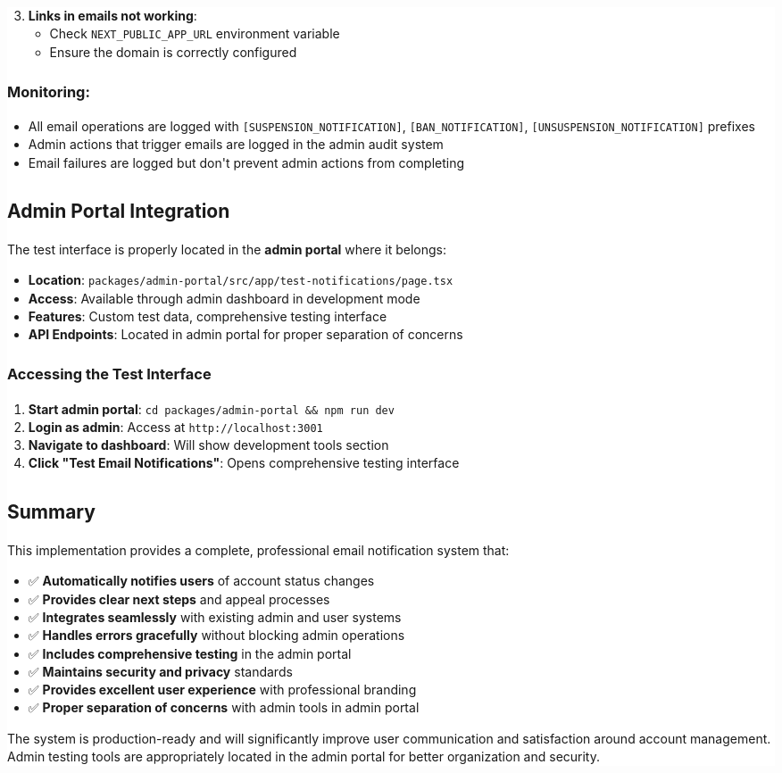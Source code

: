 3. **Links in emails not working**:
   - Check `NEXT_PUBLIC_APP_URL` environment variable
   - Ensure the domain is correctly configured

### Monitoring:

- All email operations are logged with `[SUSPENSION_NOTIFICATION]`, `[BAN_NOTIFICATION]`, `[UNSUSPENSION_NOTIFICATION]` prefixes
- Admin actions that trigger emails are logged in the admin audit system
- Email failures are logged but don't prevent admin actions from completing

## Admin Portal Integration

The test interface is properly located in the **admin portal** where it belongs:

- **Location**: `packages/admin-portal/src/app/test-notifications/page.tsx`
- **Access**: Available through admin dashboard in development mode
- **Features**: Custom test data, comprehensive testing interface
- **API Endpoints**: Located in admin portal for proper separation of concerns

### Accessing the Test Interface

1. **Start admin portal**: `cd packages/admin-portal && npm run dev`
2. **Login as admin**: Access at `http://localhost:3001`
3. **Navigate to dashboard**: Will show development tools section
4. **Click "Test Email Notifications"**: Opens comprehensive testing interface

## Summary

This implementation provides a complete, professional email notification system that:
- ✅ **Automatically notifies users** of account status changes
- ✅ **Provides clear next steps** and appeal processes  
- ✅ **Integrates seamlessly** with existing admin and user systems
- ✅ **Handles errors gracefully** without blocking admin operations
- ✅ **Includes comprehensive testing** in the admin portal
- ✅ **Maintains security and privacy** standards
- ✅ **Provides excellent user experience** with professional branding
- ✅ **Proper separation of concerns** with admin tools in admin portal

The system is production-ready and will significantly improve user communication and satisfaction around account management. Admin testing tools are appropriately located in the admin portal for better organization and security. 